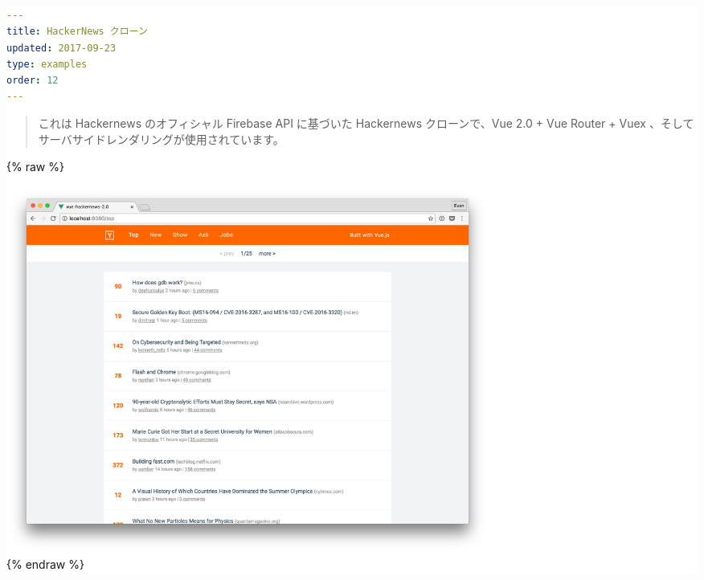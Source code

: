 ```yaml
---
title: HackerNews クローン
updated: 2017-09-23
type: examples
order: 12
---
```


> これは Hackernews のオフィシャル Firebase API に基づいた Hackernews クローンで、Vue 2.0 + Vue Router + Vuex 、そしてサーバサイドレンダリングが使用されています。

{% raw %}
<div style="max-width: 600px;">
  <a href="https://github.com/vuejs/vue-hackernews-2.0" target="_blank">
    <img style="width: 100%;" src="../../images/hn.png">
  </a>
</div>
{% endraw %}
 